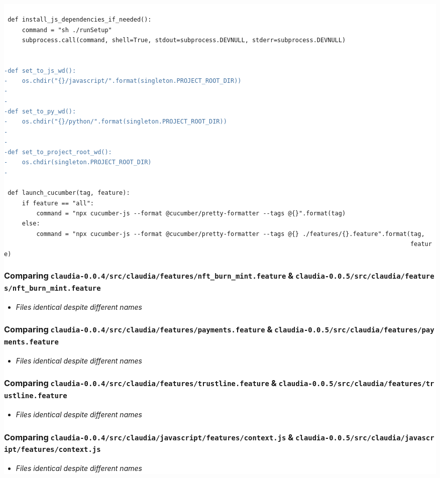 ```diff
 
 def install_js_dependencies_if_needed():
     command = "sh ./runSetup"
     subprocess.call(command, shell=True, stdout=subprocess.DEVNULL, stderr=subprocess.DEVNULL)
 
 
-def set_to_js_wd():
-    os.chdir("{}/javascript/".format(singleton.PROJECT_ROOT_DIR))
-
-
-def set_to_py_wd():
-    os.chdir("{}/python/".format(singleton.PROJECT_ROOT_DIR))
-
-
-def set_to_project_root_wd():
-    os.chdir(singleton.PROJECT_ROOT_DIR)
-
 
 def launch_cucumber(tag, feature):
     if feature == "all":
         command = "npx cucumber-js --format @cucumber/pretty-formatter --tags @{}".format(tag)
     else:
         command = "npx cucumber-js --format @cucumber/pretty-formatter --tags @{} ./features/{}.feature".format(tag,
                                                                                                                 feature)
```

### Comparing `claudia-0.0.4/src/claudia/features/nft_burn_mint.feature` & `claudia-0.0.5/src/claudia/features/nft_burn_mint.feature`

 * *Files identical despite different names*

### Comparing `claudia-0.0.4/src/claudia/features/payments.feature` & `claudia-0.0.5/src/claudia/features/payments.feature`

 * *Files identical despite different names*

### Comparing `claudia-0.0.4/src/claudia/features/trustline.feature` & `claudia-0.0.5/src/claudia/features/trustline.feature`

 * *Files identical despite different names*

### Comparing `claudia-0.0.4/src/claudia/javascript/features/context.js` & `claudia-0.0.5/src/claudia/javascript/features/context.js`

 * *Files identical despite different names*
